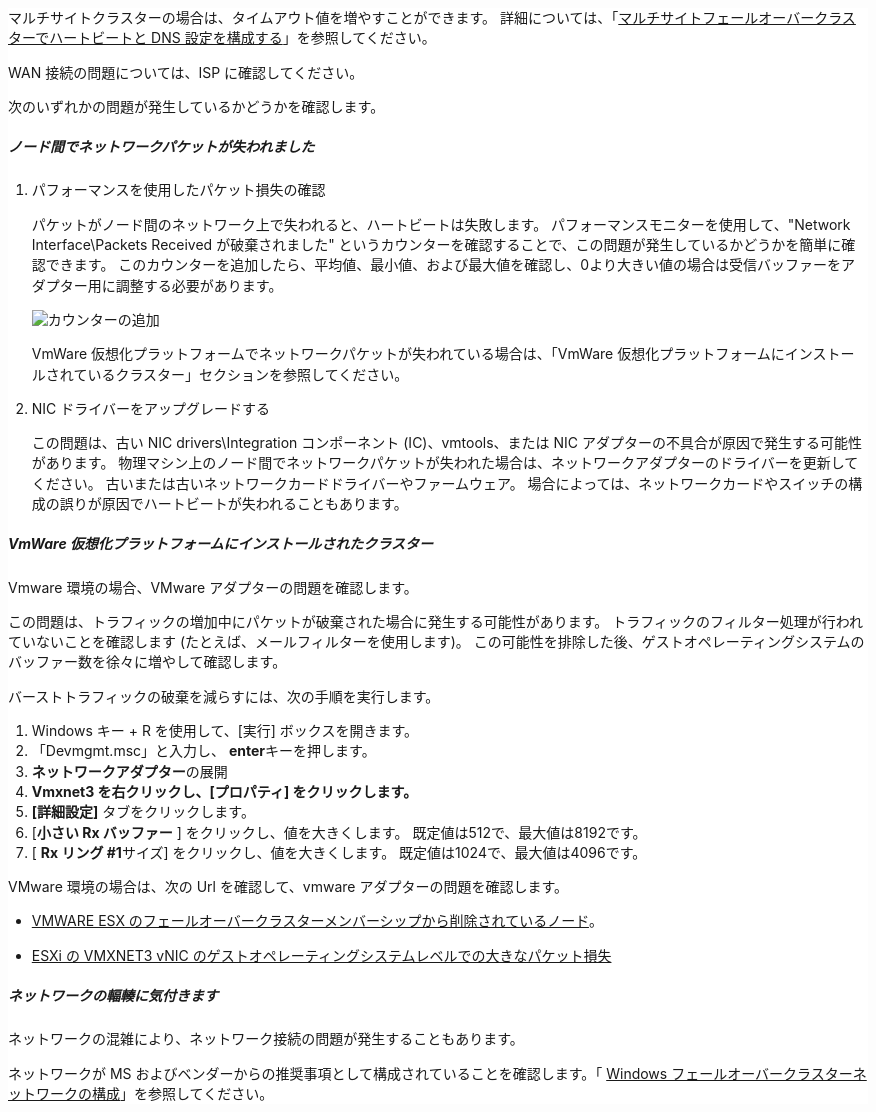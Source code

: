 マルチサイトクラスターの場合は、タイムアウト値を増やすことができます。 詳細については、「[マルチサイトフェールオーバークラスターでハートビートと DNS 設定を構成する](/previous-versions/windows/it-pro/windows-server-2008-R2-and-2008/dd197562(v=ws.10)?redirectedfrom=MSDN)」を参照してください。

WAN 接続の問題については、ISP に確認してください。

次のいずれかの問題が発生しているかどうかを確認します。

##### <a name="network-packets-lost-between-nodes"></a>ノード間でネットワークパケットが失われました

1. パフォーマンスを使用したパケット損失の確認

    パケットがノード間のネットワーク上で失われると、ハートビートは失敗します。 パフォーマンスモニターを使用して、"Network Interface\Packets Received が破棄されました" というカウンターを確認することで、この問題が発生しているかどうかを簡単に確認できます。 このカウンターを追加したら、平均値、最小値、および最大値を確認し、0より大きい値の場合は受信バッファーをアダプター用に調整する必要があります。

    ![カウンターの追加](media/troubleshooting-cluster-event-id-1135/18652.png)

    VmWare 仮想化プラットフォームでネットワークパケットが失われている場合は、「VmWare 仮想化プラットフォームにインストールされているクラスター」セクションを参照してください。

2. NIC ドライバーをアップグレードする

    この問題は、古い NIC drivers\Integration コンポーネント (IC)、vmtools、または NIC アダプターの不具合が原因で発生する可能性があります。
    物理マシン上のノード間でネットワークパケットが失われた場合は、ネットワークアダプターのドライバーを更新してください。 古いまたは古いネットワークカードドライバーやファームウェア。
    場合によっては、ネットワークカードやスイッチの構成の誤りが原因でハートビートが失われることもあります。

##### <a name="cluster-installed-in-the-vmware-virtualization-platform"></a>VmWare 仮想化プラットフォームにインストールされたクラスター

Vmware 環境の場合、VMware アダプターの問題を確認します。 

この問題は、トラフィックの増加中にパケットが破棄された場合に発生する可能性があります。 トラフィックのフィルター処理が行われていないことを確認します (たとえば、メールフィルターを使用します)。 この可能性を排除した後、ゲストオペレーティングシステムのバッファー数を徐々に増やして確認します。

バーストトラフィックの破棄を減らすには、次の手順を実行します。

1. Windows キー + R を使用して、[実行] ボックスを開きます。
2. 「Devmgmt.msc」と入力し、 **enter**キーを押します。
3. **ネットワークアダプター**の展開  
4. **Vmxnet3 を右クリックし、[プロパティ] をクリックします。**  
5. **[詳細設定]** タブをクリックします。
6. [**小さい Rx バッファー** ] をクリックし、値を大きくします。 既定値は512で、最大値は8192です。
7. [ **Rx リング #1**サイズ] をクリックし、値を大きくします。 既定値は1024で、最大値は4096です。

VMware 環境の場合は、次の Url を確認して、vmware アダプターの問題を確認します。

- [VMWARE ESX のフェールオーバークラスターメンバーシップから削除されているノード](/archive/blogs/askcore/nodes-being-removed-from-failover-cluster-membership-on-vmware-esx)。

- [ESXi の VMXNET3 vNIC のゲストオペレーティングシステムレベルでの大きなパケット損失](https://kb.vmware.com/s/article/2039495)

##### <a name="noticed-any-network-congestion"></a>ネットワークの輻輳に気付きます

ネットワークの混雑により、ネットワーク接続の問題が発生することもあります。

ネットワークが MS およびベンダーからの推奨事項として構成されていることを確認します。「 [Windows フェールオーバークラスターネットワークの構成](/archive/blogs/askcore/configuring-windows-failover-cluster-networks)」を参照してください。

